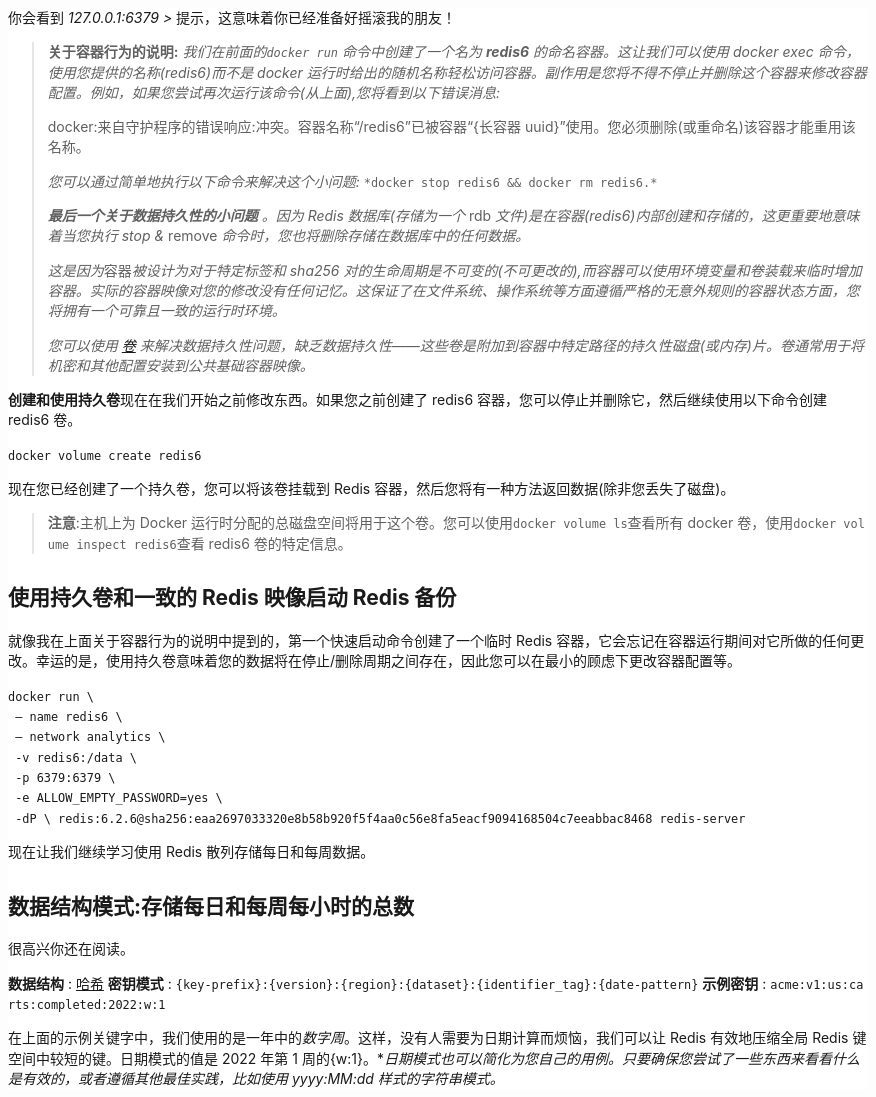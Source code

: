 你会看到 *127.0.0.1:6379 >* 提示，这意味着你已经准备好摇滚我的朋友！

> **关于容器行为的说明:** *我们在前面的`docker run` *命令中创建了一个名为* ***redis6*** 的命名容器。这让我们可以使用 docker exec 命令，使用您提供的名称(redis6)而不是 docker 运行时给出的随机名称轻松访问容器。副作用是您将不得不停止并删除这个容器来修改容器配置。例如，如果您尝试再次运行该命令(从上面),您将看到以下错误消息:*
> 
> docker:来自守护程序的错误响应:冲突。容器名称“/redis6”已被容器“{长容器 uuid}”使用。您必须删除(或重命名)该容器才能重用该名称。
> 
> *您可以通过简单地执行以下命令来解决这个小问题:* `*docker stop redis6 && docker rm redis6.*`
> 
> ***最后一个关于数据持久性的小问题*** *。因为 Redis 数据库(存储为一个* rdb *文件)是在容器(redis6)内部创建和存储的，这更重要地意味着当您执行 stop &* remove *命令时，您也将删除存储在数据库中的任何数据。*
> 
> *这是因为*容器*被设计为对于特定标签和 sha256 对的生命周期是不可变的(不可更改的),而容器可以使用环境变量和卷装载来临时增加容器。实际的容器映像对您的修改没有任何记忆。这保证了在文件系统、操作系统等方面遵循严格的无意外规则的容器状态方面，您将拥有一个可靠且一致的运行时环境。*
> 
> *您可以使用* [*卷*](https://docs.docker.com/storage/volumes/) *来解决数据持久性问题，缺乏数据持久性——这些卷是附加到容器中特定路径的持久性磁盘(或内存)片。卷通常用于将机密和其他配置安装到公共基础容器映像。*

**创建和使用持久卷**现在在我们开始之前修改东西。如果您之前创建了 redis6 容器，您可以停止并删除它，然后继续使用以下命令创建 redis6 卷。

```
docker volume create redis6
```

现在您已经创建了一个持久卷，您可以将该卷挂载到 Redis 容器，然后您将有一种方法返回数据(除非您丢失了磁盘)。

> **注意**:主机上为 Docker 运行时分配的总磁盘空间将用于这个卷。您可以使用`docker volume ls`查看所有 docker 卷，使用`docker volume inspect redis6`查看 redis6 卷的特定信息。

## 使用持久卷和一致的 Redis 映像启动 Redis 备份

就像我在上面关于容器行为的说明中提到的，第一个快速启动命令创建了一个临时 Redis 容器，它会忘记在容器运行期间对它所做的任何更改。幸运的是，使用持久卷意味着您的数据将在停止/删除周期之间存在，因此您可以在最小的顾虑下更改容器配置等。

```
docker run \
 — name redis6 \
 — network analytics \
 -v redis6:/data \
 -p 6379:6379 \
 -e ALLOW_EMPTY_PASSWORD=yes \
 -dP \ redis:6.2.6@sha256:eaa2697033320e8b58b920f5f4aa0c56e8fa5eacf9094168504c7eeabbac8468 redis-server
```

现在让我们继续学习使用 Redis 散列存储每日和每周数据。

## 数据结构模式:存储每日和每周每小时的总数

很高兴你还在阅读。

**数据结构** : [哈希](https://redis.io/topics/data-types#hashes)
**密钥模式** : `{key-prefix}:{version}:{region}:{dataset}:{identifier_tag}:{date-pattern}` **示例密钥** : `acme:v1:us:carts:completed:2022:w:1`

在上面的示例关键字中，我们使用的是一年中的*数字周*。这样，没有人需要为日期计算而烦恼，我们可以让 Redis 有效地压缩全局 Redis 键空间中较短的键。日期模式的值是 2022 年第 1 周的{w:1}。**日期模式也可以简化为您自己的用例。只要确保您尝试了一些东西来看看什么是有效的，或者遵循其他最佳实践，比如使用 yyyy:MM:dd 样式的字符串模式。*
